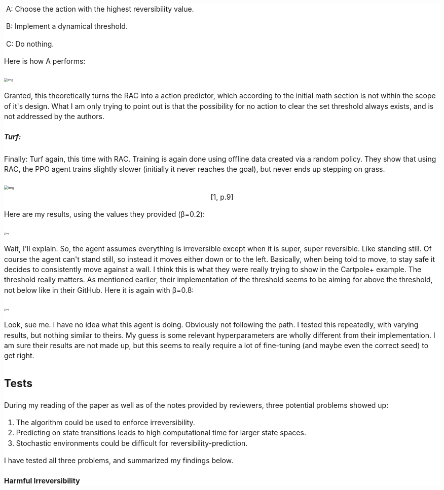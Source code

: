 ​			A: Choose the action with the highest reversibility value.

​			B: Implement a dynamical threshold.

​			C: Do nothing.

Here is how A performs:

<img src="https://lh4.googleusercontent.com/p1trKT8ZqAwO78oiS2HTUXpUEHzCx4XwkgkpPxY9luzsCHeK0WnSeZCf3mYbYPO6fHKC97zLE_zqBBAQIgpjXuqtX9H6XJpdrITjawISqgQxuBud56FiVmngKICvqLrGycR0zlYRdvcglh_HTw5u-dYs9w=s2048" alt="img" style="zoom:45%;" />

Granted, this theoretically turns the RAC into a action predictor, which according to the initial math section is not within the scope of it's design. What I am only trying to point out is that the possibility for no action to clear the set threshold always exists, and is not addressed by the authors.

##### Turf:

Finally: Turf again, this time with RAC. Training is again done using offline data created via a random policy. They show that using RAC, the PPO agent trains slightly slower (initially it never reaches the goal), but never ends up stepping on grass.

<img src="https://lh6.googleusercontent.com/Gl_3-37YQcBz3LHBhxDTVzozHAWzclIhkyk-hBkgPWoIdKUr6jlQKglOpTfpLSYjSiGLGwmjFssPZWTSnloDFBdWUIuKIODj-Srskm6GRCC-8V9zudYExSg_PCWIiM6VYmpaSUrvHMWzPDQP1KJnUyT_8Q=s2048" alt="img" style="zoom:50%;" />

<div style="text-align:center">[1, p.9]</div>

Here are my results, using the values they provided (β=0.2):

<img src="https://lh4.googleusercontent.com/Th54YunJTaMh6FpqBVHW4baDsh0iKBENF27rRcdaSgGn-PrfwevUs-fjTfXew4I3cjj8ROl1n7DcwmDAKMl0ZMe_C5sAFqbLpHspGkb2BrKDJ8EJJCF_2yjz0oImJbr5wOFAQXutAxLo3x83NoZojRLDCw=s2048" alt="img" style="zoom: 25%;" />

Wait, I'll explain. So, the agent assumes everything is irreversible except when it is super, super reversible. Like standing still. Of course the agent can't stand still, so instead it moves either down or to the left. Basically, when being told to move, to stay safe it decides to consistently move against a wall. I think this is what they were really trying to show in the Cartpole+ example. The threshold really matters. As mentioned earlier, their implementation of the threshold seems to be aiming for above the threshold, not below like in their GitHub. Here it is again with β=0.8:

<img src="https://lh6.googleusercontent.com/7nAsRNoJDe9DWZxxm-sHqHWNbPOcZleUMhT8qma_g9SIQJWJxHFfi734QA4ptvPSPx1Bo4BSvt7z87F7E2-b6_0eYE_Ofdzf67DWsdOl9fx9rEIDo1y_jYFBBuMjLXDCRe507Yjx-QvCeNnRBsfEUCuVuA=s2048" alt="img" style="zoom:25%;" />

Look, sue me. I have no idea what this agent is doing. Obviously not following the path. I tested this repeatedly, with varying results, but nothing similar to theirs. My guess is some relevant hyperparameters are wholly different from their implementation. I am sure their results are not made up, but this seems to really require a lot of fine-tuning (and maybe even the correct seed) to get right.

## Tests

During my reading of the paper as well as of the notes provided by reviewers, three potential problems showed up:

1. The algorithm could be used to enforce irreversibility.
2. Predicting on state transitions leads to high computational time for larger state spaces.
3. Stochastic environments could be difficult for reversibility-prediction.

I have tested all three problems, and summarized my findings below.

#### Harmful Irreversibility
